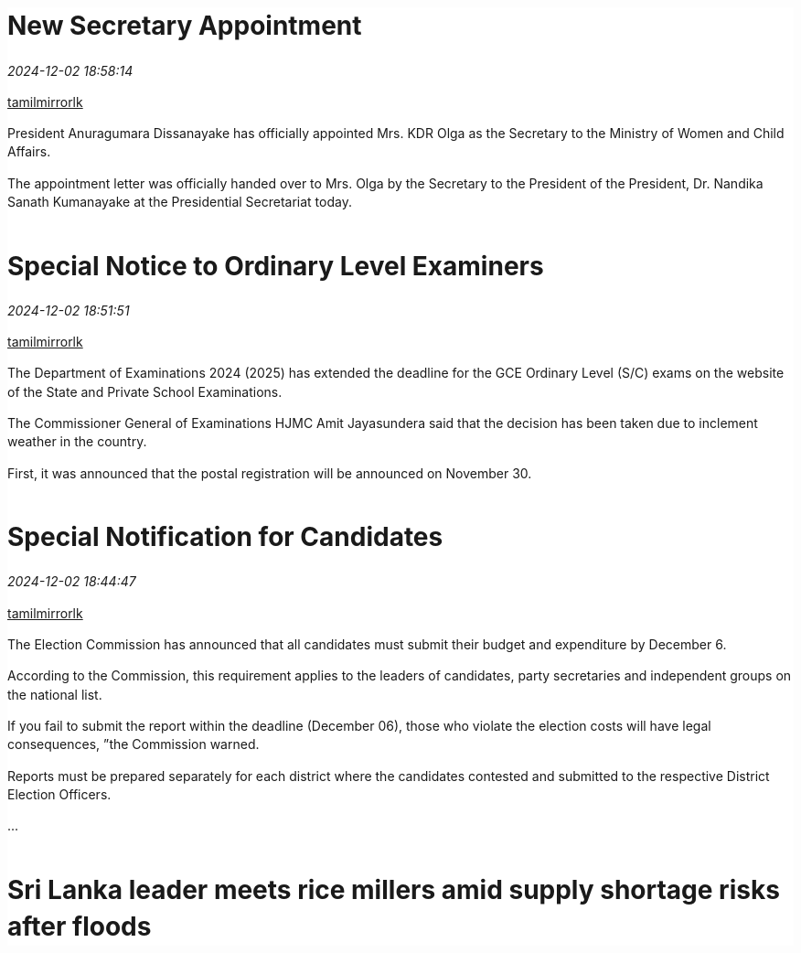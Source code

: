 

# New Secretary Appointment

*2024-12-02 18:58:14*

[tamilmirrorlk](https://www.tamilmirror.lk/செய்திகள்/புதிய-செயலாளர்-நியமனம்/175-348129)

President Anuragumara Dissanayake has officially appointed Mrs. KDR Olga as the Secretary to the Ministry of Women and Child Affairs.

The appointment letter was officially handed over to Mrs. Olga by the Secretary to the President of the President, Dr. Nandika Sanath Kumanayake at the Presidential Secretariat today.



# Special Notice to Ordinary Level Examiners

*2024-12-02 18:51:51*

[tamilmirrorlk](https://www.tamilmirror.lk/செய்திகள்/சாதாரண-தரப்-பரீட்சார்த்திகளுக்கு-விசேட-அறிவிப்பு/175-348128)

The Department of Examinations 2024 (2025) has extended the deadline for the GCE Ordinary Level (S/C) exams on the website of the State and Private School Examinations.

The Commissioner General of Examinations HJMC Amit Jayasundera said that the decision has been taken due to inclement weather in the country.

First, it was announced that the postal registration will be announced on November 30.



# Special Notification for Candidates

*2024-12-02 18:44:47*

[tamilmirrorlk](https://www.tamilmirror.lk/செய்திகள்/வேட்பாளர்களுக்கு-விசேட-அறிவித்தல்/175-348127)

The Election Commission has announced that all candidates must submit their budget and expenditure by December 6.

According to the Commission, this requirement applies to the leaders of candidates, party secretaries and independent groups on the national list.

If you fail to submit the report within the deadline (December 06), those who violate the election costs will have legal consequences, ”the Commission warned.

Reports must be prepared separately for each district where the candidates contested and submitted to the respective District Election Officers.

...



# Sri Lanka leader meets rice millers amid supply shortage risks after floods
